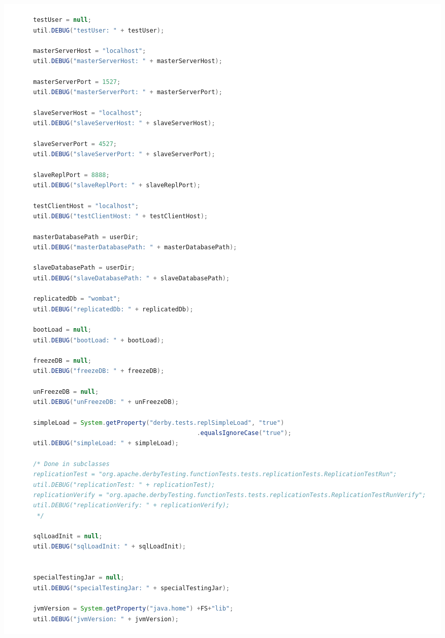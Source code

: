 ```java
        
        testUser = null;
        util.DEBUG("testUser: " + testUser);
        
        masterServerHost = "localhost";
        util.DEBUG("masterServerHost: " + masterServerHost);
        
        masterServerPort = 1527;
        util.DEBUG("masterServerPort: " + masterServerPort);
        
        slaveServerHost = "localhost";
        util.DEBUG("slaveServerHost: " + slaveServerHost);
        
        slaveServerPort = 4527;
        util.DEBUG("slaveServerPort: " + slaveServerPort);
        
        slaveReplPort = 8888;
        util.DEBUG("slaveReplPort: " + slaveReplPort);
        
        testClientHost = "localhost";
        util.DEBUG("testClientHost: " + testClientHost);
        
        masterDatabasePath = userDir;
        util.DEBUG("masterDatabasePath: " + masterDatabasePath);
        
        slaveDatabasePath = userDir;
        util.DEBUG("slaveDatabasePath: " + slaveDatabasePath);
        
        replicatedDb = "wombat";
        util.DEBUG("replicatedDb: " + replicatedDb);
        
        bootLoad = null;
        util.DEBUG("bootLoad: " + bootLoad);
        
        freezeDB = null;
        util.DEBUG("freezeDB: " + freezeDB);
        
        unFreezeDB = null;
        util.DEBUG("unFreezeDB: " + unFreezeDB);
        
        simpleLoad = System.getProperty("derby.tests.replSimpleLoad", "true")
                                                     .equalsIgnoreCase("true");
        util.DEBUG("simpleLoad: " + simpleLoad);
        
        /* Done in subclasses
        replicationTest = "org.apache.derbyTesting.functionTests.tests.replicationTests.ReplicationTestRun";
        util.DEBUG("replicationTest: " + replicationTest);
        replicationVerify = "org.apache.derbyTesting.functionTests.tests.replicationTests.ReplicationTestRunVerify";
        util.DEBUG("replicationVerify: " + replicationVerify);
         */
        
        sqlLoadInit = null;
        util.DEBUG("sqlLoadInit: " + sqlLoadInit);

        
        specialTestingJar = null;
        util.DEBUG("specialTestingJar: " + specialTestingJar);
        
        jvmVersion = System.getProperty("java.home") +FS+"lib";
        util.DEBUG("jvmVersion: " + jvmVersion);
        
```